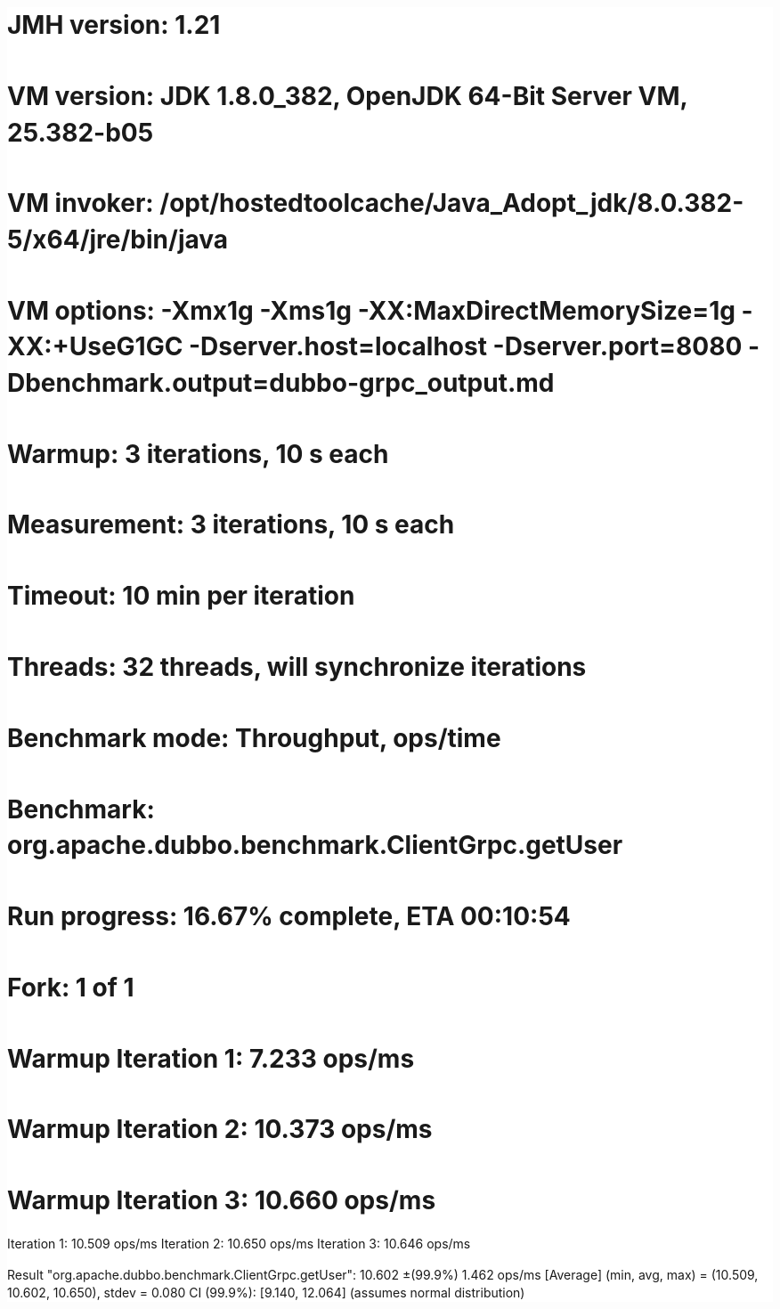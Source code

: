 
# JMH version: 1.21
# VM version: JDK 1.8.0_382, OpenJDK 64-Bit Server VM, 25.382-b05
# VM invoker: /opt/hostedtoolcache/Java_Adopt_jdk/8.0.382-5/x64/jre/bin/java
# VM options: -Xmx1g -Xms1g -XX:MaxDirectMemorySize=1g -XX:+UseG1GC -Dserver.host=localhost -Dserver.port=8080 -Dbenchmark.output=dubbo-grpc_output.md
# Warmup: 3 iterations, 10 s each
# Measurement: 3 iterations, 10 s each
# Timeout: 10 min per iteration
# Threads: 32 threads, will synchronize iterations
# Benchmark mode: Throughput, ops/time
# Benchmark: org.apache.dubbo.benchmark.ClientGrpc.getUser

# Run progress: 16.67% complete, ETA 00:10:54
# Fork: 1 of 1
# Warmup Iteration   1: 7.233 ops/ms
# Warmup Iteration   2: 10.373 ops/ms
# Warmup Iteration   3: 10.660 ops/ms
Iteration   1: 10.509 ops/ms
Iteration   2: 10.650 ops/ms
Iteration   3: 10.646 ops/ms


Result "org.apache.dubbo.benchmark.ClientGrpc.getUser":
  10.602 ±(99.9%) 1.462 ops/ms [Average]
  (min, avg, max) = (10.509, 10.602, 10.650), stdev = 0.080
  CI (99.9%): [9.140, 12.064] (assumes normal distribution)
